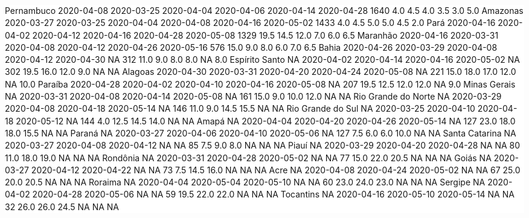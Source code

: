 Pernambuco            2020-04-08              2020-03-25     2020-04-04      2020-04-06      2020-04-14       2020-04-28                 1640               4.0                4.5                4.0                 3.5                 3.0                  5.0
Amazonas              2020-03-27              2020-03-25     2020-04-04      2020-04-08      2020-04-16       2020-05-02                 1433               4.0                4.5                5.0                 5.0                 4.5                  2.0
Pará                  2020-04-16              2020-04-02     2020-04-12      2020-04-16      2020-04-28       2020-05-08                 1329              19.5               14.5               12.0                 7.0                 6.0                  6.5
Maranhão              2020-04-16              2020-03-31     2020-04-08      2020-04-12      2020-04-26       2020-05-16                  576              15.0                9.0                8.0                 6.0                 7.0                  6.5
Bahia                 2020-04-26              2020-03-29     2020-04-08      2020-04-12      2020-04-30       NA                          312              11.0                9.0                8.0                 8.0                  NA                  8.0
Espírito Santo        NA                      2020-04-02     2020-04-14      2020-04-16      2020-05-02       NA                          302              19.5               16.0               12.0                 9.0                  NA                   NA
Alagoas               2020-04-30              2020-03-31     2020-04-20      2020-04-24      2020-05-08       NA                          221              15.0               18.0               17.0                12.0                  NA                 10.0
Paraíba               2020-04-28              2020-04-02     2020-04-10      2020-04-16      2020-05-08       NA                          207              19.5               12.5               12.0                12.0                  NA                  9.0
Minas Gerais          NA                      2020-03-31     2020-04-08      2020-04-14      2020-05-08       NA                          161              15.0                9.0               10.0                12.0                  NA                   NA
Rio Grande do Norte   NA                      2020-03-29     2020-04-08      2020-04-18      2020-05-14       NA                          146              11.0                9.0               14.5                15.5                  NA                   NA
Rio Grande do Sul     NA                      2020-03-25     2020-04-10      2020-04-18      2020-05-12       NA                          144               4.0               12.5               14.5                14.0                  NA                   NA
Amapá                 NA                      2020-04-04     2020-04-20      2020-04-26      2020-05-14       NA                          127              23.0               18.0               18.0                15.5                  NA                   NA
Paraná                NA                      2020-03-27     2020-04-06      2020-04-10      2020-05-06       NA                          127               7.5                6.0                6.0                10.0                  NA                   NA
Santa Catarina        NA                      2020-03-27     2020-04-08      2020-04-12      NA               NA                           85               7.5                9.0                8.0                  NA                  NA                   NA
Piauí                 NA                      2020-03-29     2020-04-20      2020-04-28      NA               NA                           80              11.0               18.0               19.0                  NA                  NA                   NA
Rondônia              NA                      2020-03-31     2020-04-28      2020-05-02      NA               NA                           77              15.0               22.0               20.5                  NA                  NA                   NA
Goiás                 NA                      2020-03-27     2020-04-12      2020-04-22      NA               NA                           73               7.5               14.5               16.0                  NA                  NA                   NA
Acre                  NA                      2020-04-08     2020-04-24      2020-05-02      NA               NA                           67              25.0               20.0               20.5                  NA                  NA                   NA
Roraima               NA                      2020-04-04     2020-05-04      2020-05-10      NA               NA                           60              23.0               24.0               23.0                  NA                  NA                   NA
Sergipe               NA                      2020-04-02     2020-04-28      2020-05-06      NA               NA                           59              19.5               22.0               22.0                  NA                  NA                   NA
Tocantins             NA                      2020-04-16     2020-05-10      2020-05-14      NA               NA                           32              26.0               26.0               24.5                  NA                  NA                   NA